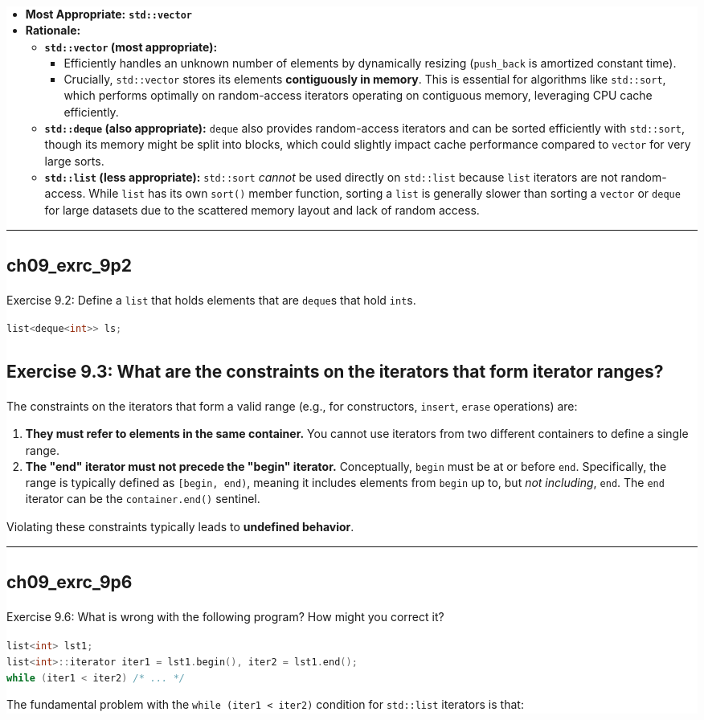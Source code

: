 * **Most Appropriate:** **`std::vector`**
* **Rationale:**
    * **`std::vector` (most appropriate):**
        * Efficiently handles an unknown number of elements by dynamically resizing (`push_back` is amortized constant time).
        * Crucially, `std::vector` stores its elements **contiguously in memory**. This is essential for algorithms like `std::sort`, which performs optimally on random-access iterators operating on contiguous memory, leveraging CPU cache efficiently.
    * **`std::deque` (also appropriate):** `deque` also provides random-access iterators and can be sorted efficiently with `std::sort`, though its memory might be split into blocks, which could slightly impact cache performance compared to `vector` for very large sorts.
    * **`std::list` (less appropriate):** `std::sort` *cannot* be used directly on `std::list` because `list` iterators are not random-access. While `list` has its own `sort()` member function, sorting a `list` is generally slower than sorting a `vector` or `deque` for large datasets due to the scattered memory layout and lack of random access.

---

## ch09_exrc_9p2

Exercise 9.2: Define a `list` that holds elements that are `deque`s that hold `int`s.

```cpp
list<deque<int>> ls;
```

## Exercise 9.3: What are the constraints on the iterators that form iterator ranges?

The constraints on the iterators that form a valid range (e.g., for constructors, `insert`, `erase` operations) are:

1.  **They must refer to elements in the same container.** You cannot use iterators from two different containers to define a single range.
2.  **The "end" iterator must not precede the "begin" iterator.** Conceptually, `begin` must be at or before `end`. Specifically, the range is typically defined as `[begin, end)`, meaning it includes elements from `begin` up to, but *not including*, `end`. The `end` iterator can be the `container.end()` sentinel.

Violating these constraints typically leads to **undefined behavior**.

---

## ch09_exrc_9p6

Exercise 9.6: What is wrong with the following program? How might you correct it?

```cpp
list<int> lst1;
list<int>::iterator iter1 = lst1.begin(), iter2 = lst1.end();
while (iter1 < iter2) /* ... */
```

The fundamental problem with the `while (iter1 < iter2)` condition for `std::list` iterators is that:
